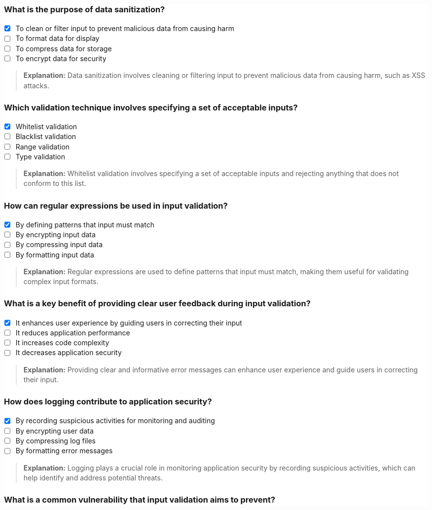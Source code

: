 ### What is the purpose of data sanitization?

- [x] To clean or filter input to prevent malicious data from causing harm
- [ ] To format data for display
- [ ] To compress data for storage
- [ ] To encrypt data for security

> **Explanation:** Data sanitization involves cleaning or filtering input to prevent malicious data from causing harm, such as XSS attacks.

### Which validation technique involves specifying a set of acceptable inputs?

- [x] Whitelist validation
- [ ] Blacklist validation
- [ ] Range validation
- [ ] Type validation

> **Explanation:** Whitelist validation involves specifying a set of acceptable inputs and rejecting anything that does not conform to this list.

### How can regular expressions be used in input validation?

- [x] By defining patterns that input must match
- [ ] By encrypting input data
- [ ] By compressing input data
- [ ] By formatting input data

> **Explanation:** Regular expressions are used to define patterns that input must match, making them useful for validating complex input formats.

### What is a key benefit of providing clear user feedback during input validation?

- [x] It enhances user experience by guiding users in correcting their input
- [ ] It reduces application performance
- [ ] It increases code complexity
- [ ] It decreases application security

> **Explanation:** Providing clear and informative error messages can enhance user experience and guide users in correcting their input.

### How does logging contribute to application security?

- [x] By recording suspicious activities for monitoring and auditing
- [ ] By encrypting user data
- [ ] By compressing log files
- [ ] By formatting error messages

> **Explanation:** Logging plays a crucial role in monitoring application security by recording suspicious activities, which can help identify and address potential threats.

### What is a common vulnerability that input validation aims to prevent?
